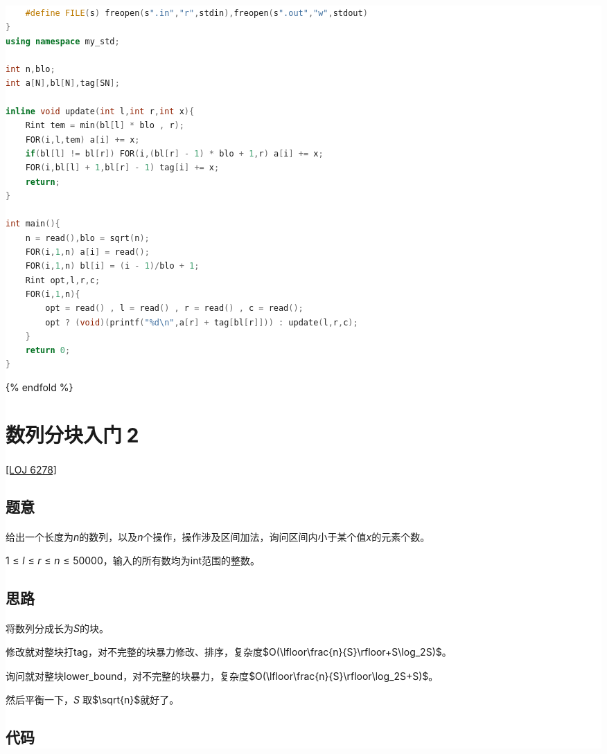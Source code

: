 ```cpp
	#define FILE(s) freopen(s".in","r",stdin),freopen(s".out","w",stdout)
}
using namespace my_std;

int n,blo;
int a[N],bl[N],tag[SN];

inline void update(int l,int r,int x){
	Rint tem = min(bl[l] * blo , r);
	FOR(i,l,tem) a[i] += x;
	if(bl[l] != bl[r]) FOR(i,(bl[r] - 1) * blo + 1,r) a[i] += x;
	FOR(i,bl[l] + 1,bl[r] - 1) tag[i] += x;
	return;
}

int main(){
	n = read(),blo = sqrt(n);
	FOR(i,1,n) a[i] = read();
	FOR(i,1,n) bl[i] = (i - 1)/blo + 1;
	Rint opt,l,r,c;
	FOR(i,1,n){
		opt = read() , l = read() , r = read() , c = read();
		opt ? (void)(printf("%d\n",a[r] + tag[bl[r]])) : update(l,r,c);
	}
	return 0;
}
```

{% endfold %}

# 数列分块入门 2

[[LOJ 6278]](https://loj.ac/problem/6278)

## 题意

给出一个长度为$n$的数列，以及$n$个操作，操作涉及区间加法，询问区间内小于某个值$x$的元素个数。

$1\leq l\leq r\leq n\leq 50000$，输入的所有数均为$\text{int}$范围的整数。

## 思路

将数列分成长为$S$的块。

修改就对整块打$\text{tag}$，对不完整的块暴力修改、排序，复杂度$O(\lfloor\frac{n}{S}\rfloor+S\log_2S)$。

询问就对整块$\text{lower_bound}$，对不完整的块暴力，复杂度$O(\lfloor\frac{n}{S}\rfloor\log_2S+S)$。

然后平衡一下，$S$ 取$\sqrt{n}$就好了。

## 代码
